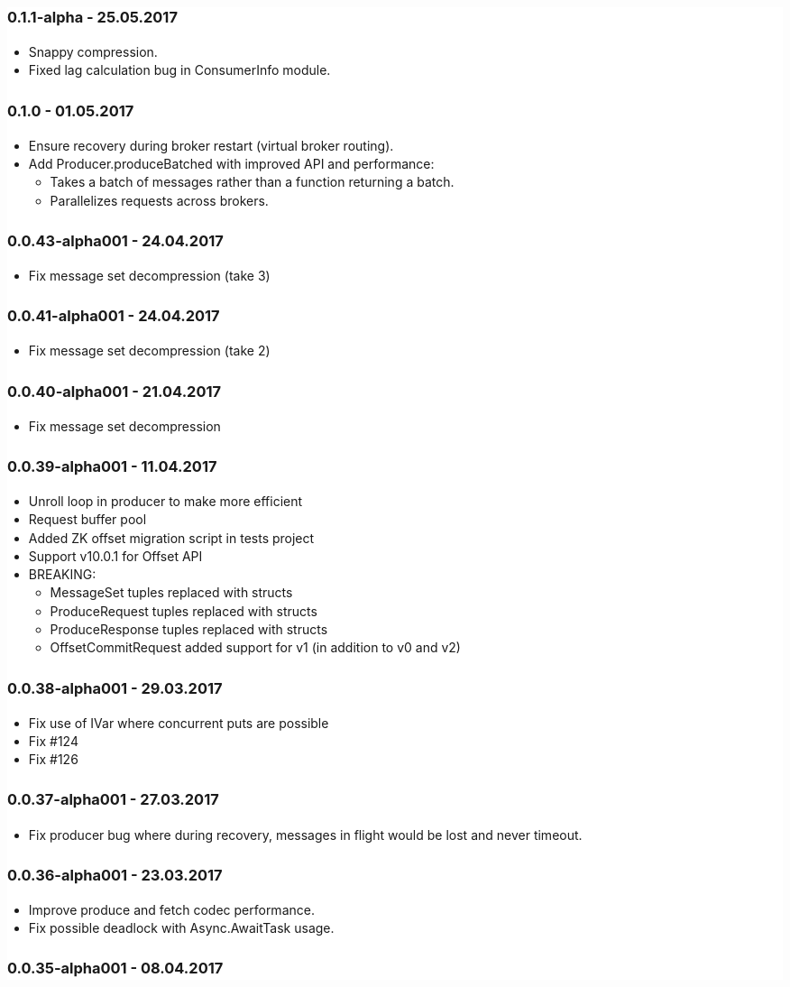 ### 0.1.1-alpha - 25.05.2017

* Snappy compression.
* Fixed lag calculation bug in ConsumerInfo module.

### 0.1.0 - 01.05.2017

* Ensure recovery during broker restart (virtual broker routing).
* Add Producer.produceBatched with improved API and performance:
	- Takes a batch of messages rather than a function returning a batch.
	- Parallelizes requests across brokers.

### 0.0.43-alpha001 - 24.04.2017

* Fix message set decompression (take 3)

### 0.0.41-alpha001 - 24.04.2017

* Fix message set decompression (take 2)

### 0.0.40-alpha001 - 21.04.2017

* Fix message set decompression

### 0.0.39-alpha001 - 11.04.2017

* Unroll loop in producer to make more efficient
* Request buffer pool
* Added ZK offset migration script in tests project
* Support v10.0.1 for Offset API
* BREAKING:
	- MessageSet tuples replaced with structs
	- ProduceRequest tuples replaced with structs
	- ProduceResponse tuples replaced with structs
	- OffsetCommitRequest added support for v1 (in addition to v0 and v2)

### 0.0.38-alpha001 - 29.03.2017

* Fix use of IVar where concurrent puts are possible
* Fix #124
* Fix #126

### 0.0.37-alpha001 - 27.03.2017

* Fix producer bug where during recovery, messages in flight would be lost and never timeout.

### 0.0.36-alpha001 - 23.03.2017

* Improve produce and fetch codec performance.
* Fix possible deadlock with Async.AwaitTask usage.

### 0.0.35-alpha001 - 08.04.2017
